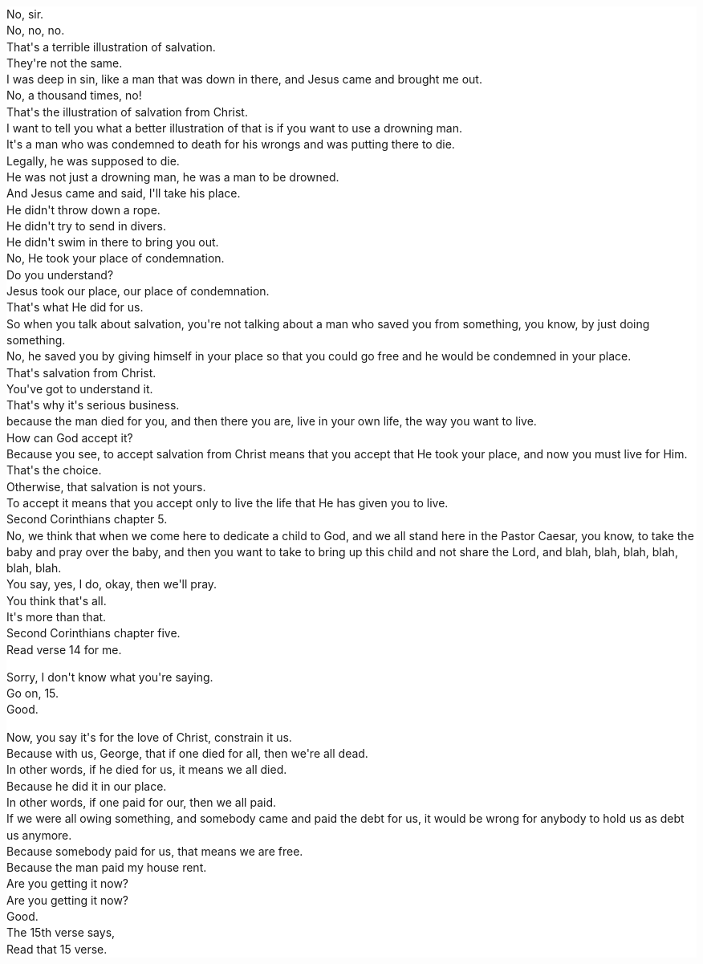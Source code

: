 No, sir.  
No, no, no.  
That's a terrible illustration of salvation.  
They're not the same.  
 I was deep in sin, like a man that was down in there, and Jesus came and brought me out.  
No, a thousand times, no!  
That's the illustration of salvation from Christ.  
I want to tell you what a better illustration of that is if you want to use a drowning man.  
 It's a man who was condemned to death for his wrongs and was putting there to die.  
Legally, he was supposed to die.  
He was not just a drowning man, he was a man to be drowned.  
And Jesus came and said, I'll take his place.  
 He didn't throw down a rope.  
He didn't try to send in divers.  
He didn't swim in there to bring you out.  
No, He took your place of condemnation.  
Do you understand?  
Jesus took our place, our place of condemnation.  
That's what He did for us.  
 So when you talk about salvation, you're not talking about a man who saved you from something, you know, by just doing something.  
No, he saved you by giving himself in your place so that you could go free and he would be condemned in your place.  
That's salvation from Christ.  
You've got to understand it.  
That's why it's serious business.  
 because the man died for you, and then there you are, live in your own life, the way you want to live.  
How can God accept it?  
Because you see, to accept salvation from Christ means that you accept that He took your place, and now you must live for Him.  
That's the choice.  
Otherwise, that salvation is not yours.  
 To accept it means that you accept only to live the life that He has given you to live.  
Second Corinthians chapter 5.  
 No, we think that when we come here to dedicate a child to God, and we all stand here in the Pastor Caesar, you know, to take the baby and pray over the baby, and then you want to take to bring up this child and not share the Lord, and blah, blah, blah, blah, blah, blah.  
You say, yes, I do, okay, then we'll pray.  
You think that's all.  
It's more than that.  
Second Corinthians chapter five.  
Read verse 14 for me.  


  
 Sorry, I don't know what you're saying.  
Go on, 15.  
Good.  


  
 Now, you say it's for the love of Christ, constrain it us.  
Because with us, George, that if one died for all, then we're all dead.  
In other words, if he died for us, it means we all died.  
Because he did it in our place.  
 In other words, if one paid for our, then we all paid.  
If we were all owing something, and somebody came and paid the debt for us, it would be wrong for anybody to hold us as debt us anymore.  
Because somebody paid for us, that means we are free.  
Because the man paid my house rent.  
Are you getting it now?  
Are you getting it now?  
Good.  
The 15th verse says,  
 Read that 15 verse.  